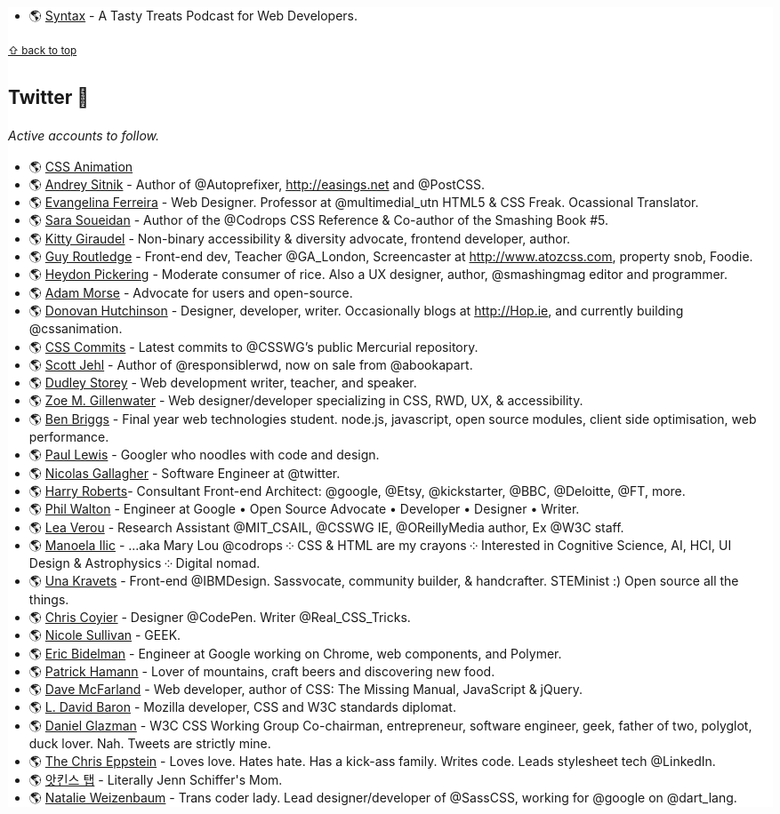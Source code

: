 * 🌎 [Syntax](https://syntax.fm/) - A Tasty Treats Podcast for Web Developers.

<sub>[⇧ back to top](#contents)</sub>


## Twitter :satellite:

*Active accounts to follow.*

* 🌎 [CSS Animation](https://twitter.com/cssanimation)
* 🌎 [Andrey Sitnik](https://twitter.com/andreysitnik) - Author of @Autoprefixer, http://easings.net  and @PostCSS.
* 🌎 [Evangelina Ferreira](https://twitter.com/evaferreira92) - Web Designer. Professor at @multimedial_utn HTML5 & CSS Freak. Ocassional Translator.
* 🌎 [Sara Soueidan](https://twitter.com/SaraSoueidan) - Author of the @Codrops CSS Reference & Co-author of the Smashing Book #5.
* 🌎 [Kitty Giraudel](https://twitter.com/KittyGiraudel) - Non-binary accessibility & diversity advocate, frontend developer, author.
* 🌎 [Guy Routledge](https://twitter.com/guyroutledge) - Front-end dev, Teacher @GA_London, Screencaster at http://www.atozcss.com, property snob, Foodie.
* 🌎 [Heydon Pickering](https://twitter.com/heydonworks) - Moderate consumer of rice. Also a UX designer, author, @smashingmag editor and programmer.
* 🌎 [Adam Morse](https://twitter.com/mrmrs_) - Advocate for users and open-source.
* 🌎 [Donovan Hutchinson](https://twitter.com/donovanh) - Designer, developer, writer. Occasionally blogs at http://Hop.ie, and currently building @cssanimation.
* 🌎 [CSS Commits](https://twitter.com/CSScommits) - Latest commits to @CSSWG’s public Mercurial repository.
* 🌎 [Scott Jehl](https://twitter.com/scottjehl) - Author of @responsiblerwd, now on sale from @abookapart.
* 🌎 [Dudley Storey](https://twitter.com/dudleystorey) - Web development writer, teacher, and speaker.
* 🌎 [Zoe M. Gillenwater](https://twitter.com/zomigi) - Web designer/developer specializing in CSS, RWD, UX, & accessibility.
* 🌎 [Ben Briggs](https://twitter.com/ben_eb) - Final year web technologies student. node.js, javascript, open source modules, client side optimisation, web performance.
* 🌎 [Paul Lewis](https://twitter.com/aerotwist) - Googler who noodles with code and design.
* 🌎 [Nicolas Gallagher](https://twitter.com/necolas) - Software Engineer at @twitter.
* 🌎 [Harry Roberts](https://twitter.com/csswizardry)- Consultant Front-end Architect: @google, @Etsy, @kickstarter, @BBC, @Deloitte, @FT, more.
* 🌎 [Phil Walton](https://twitter.com/philwalton) - Engineer at Google • Open Source Advocate • Developer • Designer • Writer.
* 🌎 [Lea Verou](https://twitter.com/LeaVerou) - Research Assistant @MIT_CSAIL, @CSSWG IE, @OReillyMedia author, Ex @W3C staff.
* 🌎 [Manoela Ilic](https://twitter.com/crnacura) - ...aka Mary Lou @codrops ༶ CSS & HTML are my crayons ༶ Interested in Cognitive Science, AI, HCI, UI Design & Astrophysics ༶ Digital nomad.
* 🌎 [Una Kravets](https://twitter.com/Una) - Front-end @IBMDesign. Sassvocate, community builder, & handcrafter. STEMinist :) Open source all the things.
* 🌎 [Chris Coyier](https://twitter.com/chriscoyier) - Designer @CodePen. Writer @Real_CSS_Tricks.
* 🌎 [Nicole Sullivan](https://twitter.com/stubbornella) - GEEK.
* 🌎 [Eric Bidelman](https://twitter.com/ebidel) - Engineer at Google working on Chrome, web components, and Polymer.
* 🌎 [Patrick Hamann](https://twitter.com/patrickhamann) - Lover of mountains, craft beers and discovering new food.
* 🌎 [Dave McFarland](https://twitter.com/davemcfarland) - Web developer, author of CSS: The Missing Manual, JavaScript & jQuery.
* 🌎 [L. David Baron](https://twitter.com/davidbaron) - Mozilla developer, CSS and W3C standards diplomat.
* 🌎 [Daniel Glazman](https://twitter.com/glazou) - W3C CSS Working Group Co-chairman, entrepreneur, software engineer, geek, father of two, polyglot, duck lover. Nah. Tweets are strictly mine.
* 🌎 [The Chris Eppstein](https://twitter.com/chriseppstein) - Loves love. Hates hate. Has a kick-ass family. Writes code. Leads stylesheet tech @LinkedIn.
* 🌎 [앗킨스 탭](https://twitter.com/tabatkins) - Literally Jenn Schiffer's Mom.
* 🌎 [Natalie Weizenbaum](https://twitter.com/nex3) - Trans coder lady. Lead designer/developer of @SassCSS, working for @google on @dart_lang.